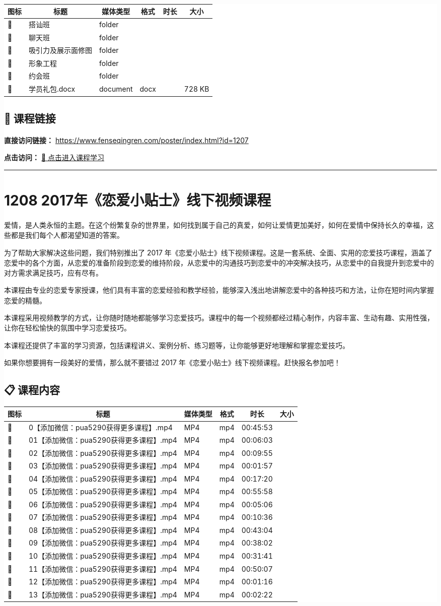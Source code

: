 | 图标 | 标题 | 媒体类型 | 格式 | 时长 | 大小 |
|------|------|----------|------|------|------|
| 📁 | 搭讪班 | folder |  |  |  |
| 📁 | 聊天班 | folder |  |  |  |
| 📁 | 吸引力及展示面修图 | folder |  |  |  |
| 📁 | 形象工程 | folder |  |  |  |
| 📁 | 约会班 | folder |  |  |  |
| 📄 | 学员礼包.docx | document | docx |  | 728 KB |


## 🔗 课程链接

**直接访问链接：** https://www.fenseqingren.com/poster/index.html?id=1207

**点击访问：** [🎯 点击进入课程学习](https://www.fenseqingren.com/poster/index.html?id=1207)

---

# 1208 2017年《恋爱小贴士》线下视频课程

爱情，是人类永恒的主题。在这个纷繁复杂的世界里，如何找到属于自己的真爱，如何让爱情更加美好，如何在爱情中保持长久的幸福，这些都是我们每个人都渴望知道的答案。

为了帮助大家解决这些问题，我们特别推出了 2017 年《恋爱小贴士》线下视频课程。这是一套系统、全面、实用的恋爱技巧课程，涵盖了恋爱中的各个方面，从恋爱的准备阶段到恋爱的维持阶段，从恋爱中的沟通技巧到恋爱中的冲突解决技巧，从恋爱中的自我提升到恋爱中的对方需求满足技巧，应有尽有。

本课程由专业的恋爱专家授课，他们具有丰富的恋爱经验和教学经验，能够深入浅出地讲解恋爱中的各种技巧和方法，让你在短时间内掌握恋爱的精髓。

本课程采用视频教学的方式，让你随时随地都能够学习恋爱技巧。课程中的每一个视频都经过精心制作，内容丰富、生动有趣、实用性强，让你在轻松愉快的氛围中学习恋爱技巧。

本课程还提供了丰富的学习资源，包括课程讲义、案例分析、练习题等，让你能够更好地理解和掌握恋爱技巧。

如果你想要拥有一段美好的爱情，那么就不要错过 2017 年《恋爱小贴士》线下视频课程。赶快报名参加吧！

## 📋 课程内容

| 图标 | 标题 | 媒体类型 | 格式 | 时长 | 大小 |
|------|------|----------|------|------|------|
| 🎥 | 0【添加微信：pua5290获得更多课程】.mp4 | MP4 | mp4 | 00:45:53 |  |
| 🎥 | 01【添加微信：pua5290获得更多课程】.mp4 | MP4 | mp4 | 00:06:03 |  |
| 🎥 | 02【添加微信：pua5290获得更多课程】.mp4 | MP4 | mp4 | 00:09:55 |  |
| 🎥 | 03【添加微信：pua5290获得更多课程】.mp4 | MP4 | mp4 | 00:01:57 |  |
| 🎥 | 04【添加微信：pua5290获得更多课程】.mp4 | MP4 | mp4 | 00:17:20 |  |
| 🎥 | 05【添加微信：pua5290获得更多课程】.mp4 | MP4 | mp4 | 00:55:58 |  |
| 🎥 | 06【添加微信：pua5290获得更多课程】.mp4 | MP4 | mp4 | 00:05:06 |  |
| 🎥 | 07【添加微信：pua5290获得更多课程】.mp4 | MP4 | mp4 | 00:10:36 |  |
| 🎥 | 08【添加微信：pua5290获得更多课程】.mp4 | MP4 | mp4 | 00:43:04 |  |
| 🎥 | 09【添加微信：pua5290获得更多课程】.mp4 | MP4 | mp4 | 00:38:02 |  |
| 🎥 | 10【添加微信：pua5290获得更多课程】.mp4 | MP4 | mp4 | 00:31:41 |  |
| 🎥 | 11【添加微信：pua5290获得更多课程】.mp4 | MP4 | mp4 | 00:50:07 |  |
| 🎥 | 12【添加微信：pua5290获得更多课程】.mp4 | MP4 | mp4 | 00:01:16 |  |
| 🎥 | 13【添加微信：pua5290获得更多课程】.mp4 | MP4 | mp4 | 00:02:22 |  |